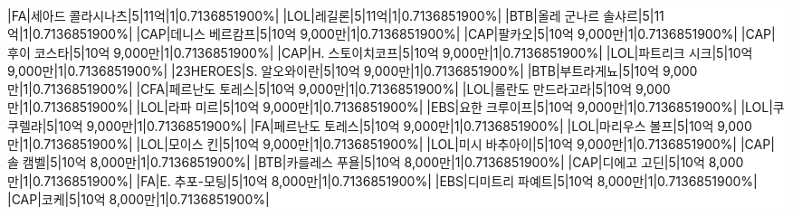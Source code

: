 |FA|세아드 콜라시나츠|5|11억|1|0.7136851900%|
|LOL|레길론|5|11억|1|0.7136851900%|
|BTB|올레 군나르 솔샤르|5|11억|1|0.7136851900%|
|CAP|데니스 베르캄프|5|10억 9,000만|1|0.7136851900%|
|CAP|팔카오|5|10억 9,000만|1|0.7136851900%|
|CAP|후이 코스타|5|10억 9,000만|1|0.7136851900%|
|CAP|H. 스토이치코프|5|10억 9,000만|1|0.7136851900%|
|LOL|파트리크 시크|5|10억 9,000만|1|0.7136851900%|
|23HEROES|S. 알오와이란|5|10억 9,000만|1|0.7136851900%|
|BTB|부트라게뇨|5|10억 9,000만|1|0.7136851900%|
|CFA|페르난도 토레스|5|10억 9,000만|1|0.7136851900%|
|LOL|롤란도 만드라고라|5|10억 9,000만|1|0.7136851900%|
|LOL|라파 미르|5|10억 9,000만|1|0.7136851900%|
|EBS|요한 크루이프|5|10억 9,000만|1|0.7136851900%|
|LOL|쿠쿠렐랴|5|10억 9,000만|1|0.7136851900%|
|FA|페르난도 토레스|5|10억 9,000만|1|0.7136851900%|
|LOL|마리우스 볼프|5|10억 9,000만|1|0.7136851900%|
|LOL|모이스 킨|5|10억 9,000만|1|0.7136851900%|
|LOL|미시 바추아이|5|10억 9,000만|1|0.7136851900%|
|CAP|솔 캠벨|5|10억 8,000만|1|0.7136851900%|
|BTB|카를레스 푸욜|5|10억 8,000만|1|0.7136851900%|
|CAP|디에고 고딘|5|10억 8,000만|1|0.7136851900%|
|FA|E. 추포-모팅|5|10억 8,000만|1|0.7136851900%|
|EBS|디미트리 파예트|5|10억 8,000만|1|0.7136851900%|
|CAP|코케|5|10억 8,000만|1|0.7136851900%|
